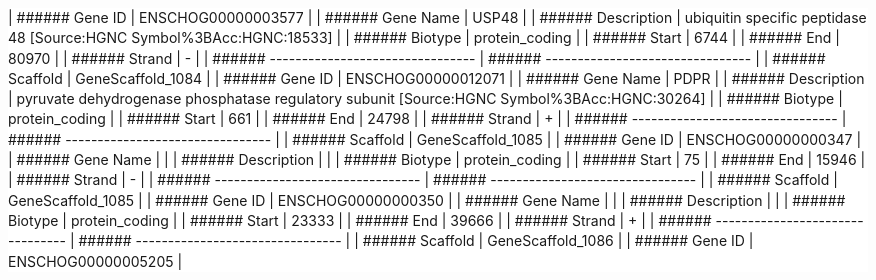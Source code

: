 | ###### Gene ID | ENSCHOG00000003577 |
| ###### Gene Name | USP48 |
| ###### Description | ubiquitin specific peptidase 48 [Source:HGNC Symbol%3BAcc:HGNC:18533] |
| ###### Biotype | protein_coding |
| ###### Start | 6744 |
| ###### End | 80970 |
| ###### Strand | - |
| ###### -------------------------------- | ###### -------------------------------- |
| ###### Scaffold | GeneScaffold_1084 |
| ###### Gene ID | ENSCHOG00000012071 |
| ###### Gene Name | PDPR |
| ###### Description | pyruvate dehydrogenase phosphatase regulatory subunit [Source:HGNC Symbol%3BAcc:HGNC:30264] |
| ###### Biotype | protein_coding |
| ###### Start | 661 |
| ###### End | 24798 |
| ###### Strand | + |
| ###### -------------------------------- | ###### -------------------------------- |
| ###### Scaffold | GeneScaffold_1085 |
| ###### Gene ID | ENSCHOG00000000347 |
| ###### Gene Name |  |
| ###### Description |  |
| ###### Biotype | protein_coding |
| ###### Start | 75 |
| ###### End | 15946 |
| ###### Strand | - |
| ###### -------------------------------- | ###### -------------------------------- |
| ###### Scaffold | GeneScaffold_1085 |
| ###### Gene ID | ENSCHOG00000000350 |
| ###### Gene Name |  |
| ###### Description |  |
| ###### Biotype | protein_coding |
| ###### Start | 23333 |
| ###### End | 39666 |
| ###### Strand | + |
| ###### -------------------------------- | ###### -------------------------------- |
| ###### Scaffold | GeneScaffold_1086 |
| ###### Gene ID | ENSCHOG00000005205 |